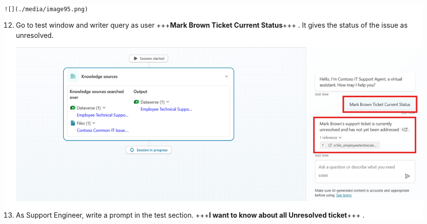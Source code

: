    ![](./media/image95.png)


12. Go to test window and writer query as user +++**Mark Brown Ticket Current Status**+++ . It gives the status of the issue as unresolved.

    ![](./media/image96.png)


13. As Support Engineer, write a prompt in the test section. +++**I want to know about all Unresolved ticket**+++ .
